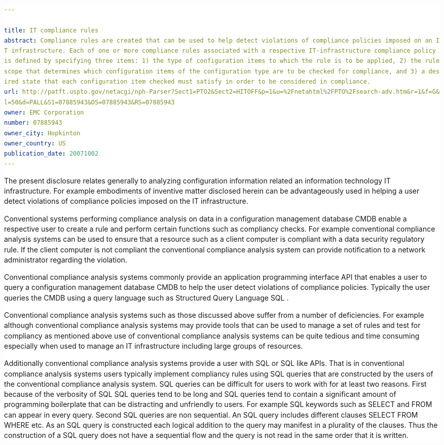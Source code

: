 ```yaml
---

title: IT compliance rules
abstract: Compliance rules are created that can be used to help detect violations of compliance policies imposed on an IT infrastructure. Each of one or more compliance rules associated with a respective IT-infrastructure compliance policy is defined by specifying three items: 1) the type of configuration items to which the rule is to be applied, 2) the rule scope that determines which configuration items of the configuration type are to be checked for compliance, and 3) a desired state that each configuration item checked must satisfy in order to be considered in compliance.
url: http://patft.uspto.gov/netacgi/nph-Parser?Sect1=PTO2&Sect2=HITOFF&p=1&u=%2Fnetahtml%2FPTO%2Fsearch-adv.htm&r=1&f=G&l=50&d=PALL&S1=07885943&OS=07885943&RS=07885943
owner: EMC Corporation
number: 07885943
owner_city: Hopkinton
owner_country: US
publication_date: 20071002
---
```

The present disclosure relates generally to analyzing configuration information related an information technology IT infrastructure. For example embodiments of inventive matter disclosed herein can be advantageously used in helping a user detect violations of compliance policies imposed on the IT infrastructure.

Conventional systems performing compliance analysis on data in a configuration management database CMDB enable a respective user to create a rule and perform certain functions such as compliancy checks. For example conventional compliance analysis systems can be used to ensure that a resource such as a client computer is compliant with a data security regulatory rule. If the client computer is not compliant the conventional compliance analysis system can provide notification to a network administrator regarding the violation.

Conventional compliance analysis systems commonly provide an application programming interface API that enables a user to query a configuration management database CMDB to help the user detect violations of compliance policies. Typically the user queries the CMDB using a query language such as Structured Query Language SQL .

Conventional compliance analysis systems such as those discussed above suffer from a number of deficiencies. For example although conventional compliance analysis systems may provide tools that can be used to manage a set of rules and test for compliancy as mentioned above use of conventional compliance analysis systems can be quite tedious and time consuming especially when used to manage an IT infrastructure including large groups of resources.

Additionally conventional compliance analysis systems provide a user with SQL or SQL like APIs. That is in conventional compliance analysis systems users typically implement compliancy rules using SQL queries that are constructed by the users of the conventional compliance analysis system. SQL queries can be difficult for users to work with for at least two reasons. First because of the verbosity of SQL SQL queries tend to be long and SQL queries tend to contain a significant amount of programming boilerplate that can be distracting and unfriendly to users. For example SQL keywords such as SELECT and FROM can appear in every query. Second SQL queries are non sequential. An SQL query includes different clauses SELECT FROM WHERE etc. As an SQL query is constructed each logical addition to the query may manifest in a plurality of the clauses. Thus the construction of a SQL query does not have a sequential flow and the query is not read in the same order that it is written.
